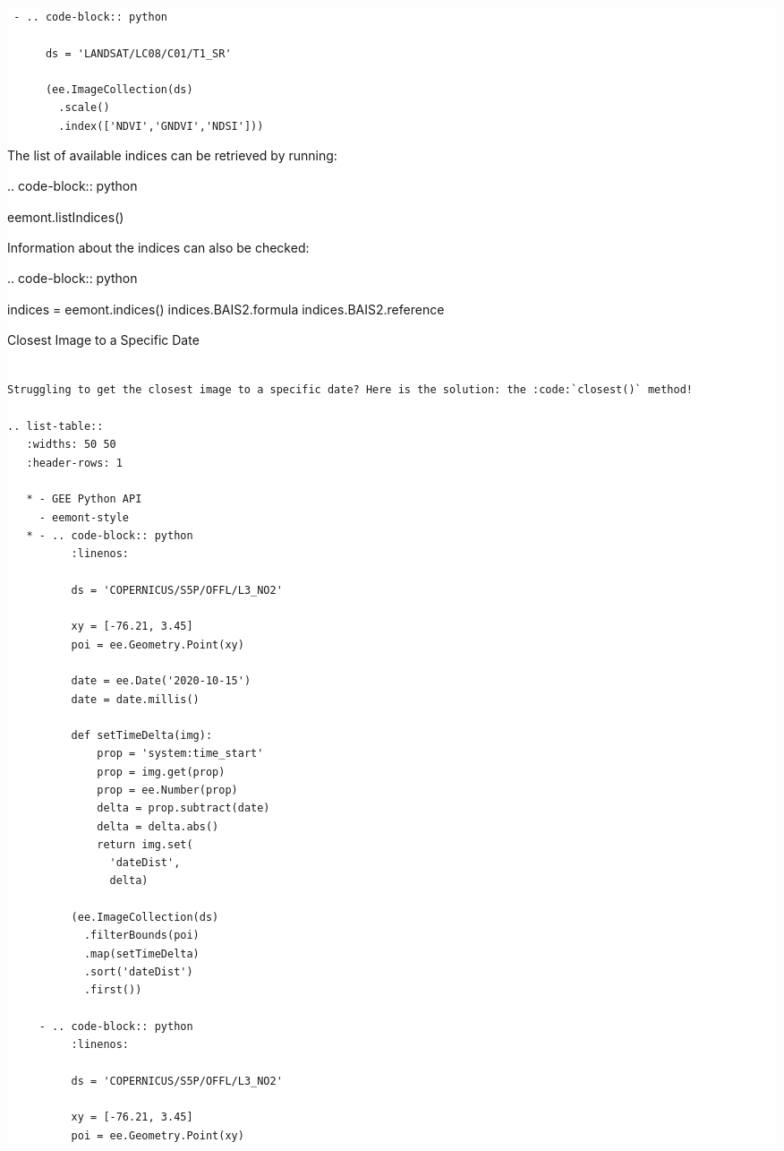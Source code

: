      - .. code-block:: python                 
   
          ds = 'LANDSAT/LC08/C01/T1_SR'
          
          (ee.ImageCollection(ds)
            .scale()
            .index(['NDVI','GNDVI','NDSI']))

The list of available indices can be retrieved by running:

.. code-block:: python  
   
   eemont.listIndices()

Information about the indices can also be checked:

.. code-block:: python   
       
   indices = eemont.indices() 
   indices.BAIS2.formula
   indices.BAIS2.reference

Closest Image to a Specific Date
~~~~~~~~~~~~~~~~~~~~~~~~~~~~~~~~~~~

Struggling to get the closest image to a specific date? Here is the solution: the :code:`closest()` method!

.. list-table::
   :widths: 50 50
   :header-rows: 1

   * - GEE Python API
     - eemont-style     
   * - .. code-block:: python
          :linenos:          
   
          ds = 'COPERNICUS/S5P/OFFL/L3_NO2'
          
          xy = [-76.21, 3.45]
          poi = ee.Geometry.Point(xy)
          
          date = ee.Date('2020-10-15')
          date = date.millis()
          
          def setTimeDelta(img):              
              prop = 'system:time_start'
              prop = img.get(prop)
              prop = ee.Number(prop)              
              delta = prop.subtract(date)
              delta = delta.abs()              
              return img.set(
                'dateDist',
                delta)                     
          
          (ee.ImageCollection(ds)
            .filterBounds(poi)
            .map(setTimeDelta)
            .sort('dateDist')
            .first())
          
     - .. code-block:: python
          :linenos:          
   
          ds = 'COPERNICUS/S5P/OFFL/L3_NO2'
          
          xy = [-76.21, 3.45]
          poi = ee.Geometry.Point(xy)
~~~~~~~~~~~~~~~~~~~~~~~~~~~~~~~~~~~